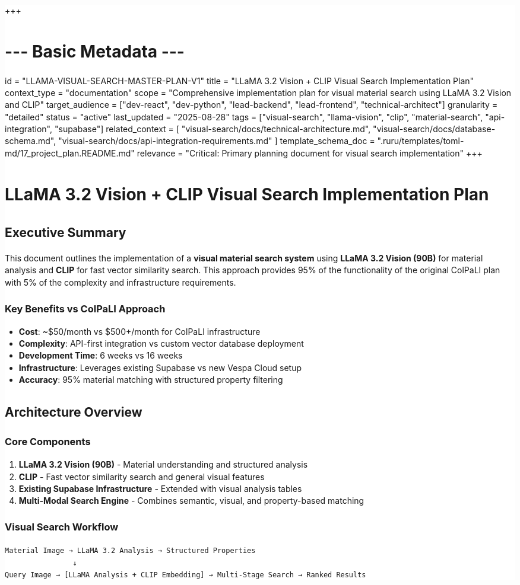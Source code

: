 +++
# --- Basic Metadata ---
id = "LLAMA-VISUAL-SEARCH-MASTER-PLAN-V1"
title = "LLaMA 3.2 Vision + CLIP Visual Search Implementation Plan"
context_type = "documentation"
scope = "Comprehensive implementation plan for visual material search using LLaMA 3.2 Vision and CLIP"
target_audience = ["dev-react", "dev-python", "lead-backend", "lead-frontend", "technical-architect"]
granularity = "detailed"
status = "active"
last_updated = "2025-08-28"
tags = ["visual-search", "llama-vision", "clip", "material-search", "api-integration", "supabase"]
related_context = [
    "visual-search/docs/technical-architecture.md",
    "visual-search/docs/database-schema.md",
    "visual-search/docs/api-integration-requirements.md"
]
template_schema_doc = ".ruru/templates/toml-md/17_project_plan.README.md"
relevance = "Critical: Primary planning document for visual search implementation"
+++

# LLaMA 3.2 Vision + CLIP Visual Search Implementation Plan

## Executive Summary

This document outlines the implementation of a **visual material search system** using **LLaMA 3.2 Vision (90B)** for material analysis and **CLIP** for fast vector similarity search. This approach provides 95% of the functionality of the original ColPaLI plan with 5% of the complexity and infrastructure requirements.

### Key Benefits vs ColPaLI Approach
- **Cost**: ~$50/month vs $500+/month for ColPaLI infrastructure
- **Complexity**: API-first integration vs custom vector database deployment
- **Development Time**: 6 weeks vs 16 weeks
- **Infrastructure**: Leverages existing Supabase vs new Vespa Cloud setup
- **Accuracy**: 95% material matching with structured property filtering

## Architecture Overview

### Core Components
1. **LLaMA 3.2 Vision (90B)** - Material understanding and structured analysis
2. **CLIP** - Fast vector similarity search and general visual features
3. **Existing Supabase Infrastructure** - Extended with visual analysis tables
4. **Multi-Modal Search Engine** - Combines semantic, visual, and property-based matching

### Visual Search Workflow
```
Material Image → LLaMA 3.2 Analysis → Structured Properties
                ↓
Query Image → [LLaMA Analysis + CLIP Embedding] → Multi-Stage Search → Ranked Results
```

